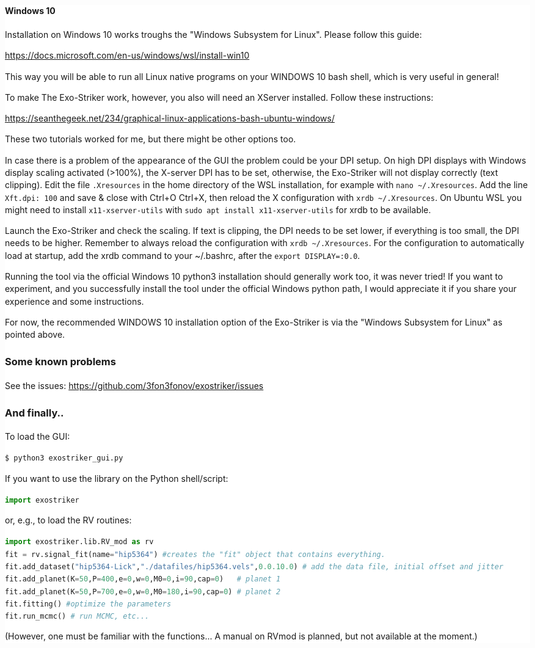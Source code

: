 #### Windows 10

Installation on Windows 10 works troughs the "Windows Subsystem for Linux".
Please follow this guide:

https://docs.microsoft.com/en-us/windows/wsl/install-win10

This way you will be able to run all Linux native programs on your WINDOWS 10 
bash shell, which is very useful in general!

To make The Exo-Striker work, however, you also will need an XServer installed.
Follow these instructions:

https://seanthegeek.net/234/graphical-linux-applications-bash-ubuntu-windows/

These two tutorials worked for me, but there might be other options too. 

In case there is a problem of the appearance of the GUI the problem could be 
your DPI setup. On high DPI displays with Windows display scaling activated (>100%),
the X-server DPI has to be set, otherwise, the Exo-Striker will not display correctly (text clipping).
Edit the file `.Xresources` in the home directory of the WSL installation,
for example with `nano ~/.Xresources`.
Add the line `Xft.dpi: 100` and save & close with Ctrl+O Ctrl+X,
then reload the X configuration with `xrdb ~/.Xresources`.
On Ubuntu WSL you might need to install `x11-xserver-utils`
with `sudo apt install x11-xserver-utils` for xrdb to be available.

Launch the Exo-Striker and check the scaling.
If text is clipping, the DPI needs to be set lower, if everything is too small,
the DPI needs to be higher. Remember to always reload the configuration with `xrdb ~/.Xresources`.
For the configuration to automatically load at startup,
add the xrdb command to your ~/.bashrc, after the `export DISPLAY=:0.0`.


Running the tool via the official Windows 10 python3 installation should generally work too,
it was never tried! If you want to experiment, and you successfully install the tool under the official
Windows python path, I would appreciate it if you share your experience and some instructions.


For now, the recommended WINDOWS 10 installation option of the Exo-Striker is via the "Windows 
Subsystem for Linux" as pointed above.
 
### Some known problems
See the issues: https://github.com/3fon3fonov/exostriker/issues

### And finally..

To load the GUI:
```sh
$ python3 exostriker_gui.py 
``` 
If you want to use the library on the Python shell/script:
```py
import exostriker
```
or, e.g., to load the RV routines:
```py
import exostriker.lib.RV_mod as rv    
fit = rv.signal_fit(name="hip5364") #creates the "fit" object that contains everything.    
fit.add_dataset("hip5364-Lick","./datafiles/hip5364.vels",0.0.10.0) # add the data file, initial offset and jitter   
fit.add_planet(K=50,P=400,e=0,w=0,M0=0,i=90,cap=0)   # planet 1    
fit.add_planet(K=50,P=700,e=0,w=0,M0=180,i=90,cap=0) # planet 2    
fit.fitting() #optimize the parameters    
fit.run_mcmc() # run MCMC, etc...    
```
(However, one must be familiar with the functions... A manual on RVmod is planned, but not available at the moment.)